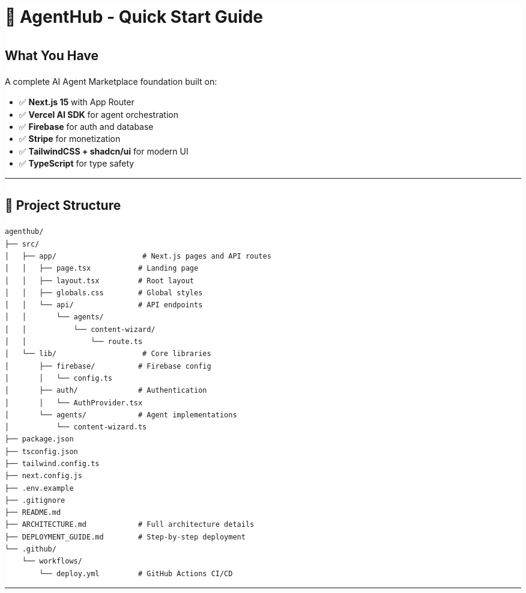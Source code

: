 # 🚀 AgentHub - Quick Start Guide

## What You Have

A complete AI Agent Marketplace foundation built on:
- ✅ **Next.js 15** with App Router
- ✅ **Vercel AI SDK** for agent orchestration  
- ✅ **Firebase** for auth and database
- ✅ **Stripe** for monetization
- ✅ **TailwindCSS + shadcn/ui** for modern UI
- ✅ **TypeScript** for type safety

---

## 📁 Project Structure

```
agenthub/
├── src/
│   ├── app/                    # Next.js pages and API routes
│   │   ├── page.tsx           # Landing page
│   │   ├── layout.tsx         # Root layout
│   │   ├── globals.css        # Global styles
│   │   └── api/               # API endpoints
│   │       └── agents/
│   │           └── content-wizard/
│   │               └── route.ts
│   └── lib/                    # Core libraries
│       ├── firebase/          # Firebase config
│       │   └── config.ts
│       ├── auth/              # Authentication
│       │   └── AuthProvider.tsx
│       └── agents/            # Agent implementations
│           └── content-wizard.ts
├── package.json
├── tsconfig.json
├── tailwind.config.ts
├── next.config.js
├── .env.example
├── .gitignore
├── README.md
├── ARCHITECTURE.md            # Full architecture details
├── DEPLOYMENT_GUIDE.md        # Step-by-step deployment
└── .github/
    └── workflows/
        └── deploy.yml         # GitHub Actions CI/CD
```

---
